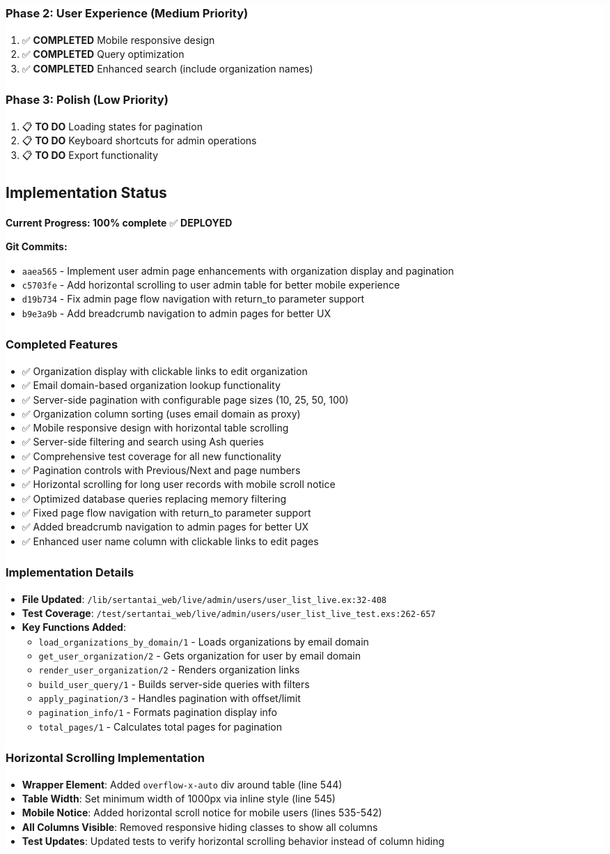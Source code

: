 ### Phase 2: User Experience (Medium Priority)
1. ✅ **COMPLETED** Mobile responsive design
2. ✅ **COMPLETED** Query optimization
3. ✅ **COMPLETED** Enhanced search (include organization names)

### Phase 3: Polish (Low Priority)
1. 📋 **TO DO** Loading states for pagination
2. 📋 **TO DO** Keyboard shortcuts for admin operations
3. 📋 **TO DO** Export functionality

## Implementation Status

**Current Progress: 100% complete** ✅ **DEPLOYED**

**Git Commits:** 
- `aaea565` - Implement user admin page enhancements with organization display and pagination
- `c5703fe` - Add horizontal scrolling to user admin table for better mobile experience
- `d19b734` - Fix admin page flow navigation with return_to parameter support
- `b9e3a9b` - Add breadcrumb navigation to admin pages for better UX

### Completed Features
- ✅ Organization display with clickable links to edit organization
- ✅ Email domain-based organization lookup functionality  
- ✅ Server-side pagination with configurable page sizes (10, 25, 50, 100)
- ✅ Organization column sorting (uses email domain as proxy)
- ✅ Mobile responsive design with horizontal table scrolling
- ✅ Server-side filtering and search using Ash queries
- ✅ Comprehensive test coverage for all new functionality
- ✅ Pagination controls with Previous/Next and page numbers
- ✅ Horizontal scrolling for long user records with mobile scroll notice
- ✅ Optimized database queries replacing memory filtering
- ✅ Fixed page flow navigation with return_to parameter support
- ✅ Added breadcrumb navigation to admin pages for better UX
- ✅ Enhanced user name column with clickable links to edit pages

### Implementation Details
- **File Updated**: `/lib/sertantai_web/live/admin/users/user_list_live.ex:32-408`
- **Test Coverage**: `/test/sertantai_web/live/admin/users/user_list_live_test.exs:262-657`
- **Key Functions Added**:
  - `load_organizations_by_domain/1` - Loads organizations by email domain
  - `get_user_organization/2` - Gets organization for user by email domain
  - `render_user_organization/2` - Renders organization links
  - `build_user_query/1` - Builds server-side queries with filters
  - `apply_pagination/3` - Handles pagination with offset/limit
  - `pagination_info/1` - Formats pagination display info
  - `total_pages/1` - Calculates total pages for pagination

### Horizontal Scrolling Implementation
- **Wrapper Element**: Added `overflow-x-auto` div around table (line 544)
- **Table Width**: Set minimum width of 1000px via inline style (line 545)
- **Mobile Notice**: Added horizontal scroll notice for mobile users (lines 535-542)
- **All Columns Visible**: Removed responsive hiding classes to show all columns
- **Test Updates**: Updated tests to verify horizontal scrolling behavior instead of column hiding
